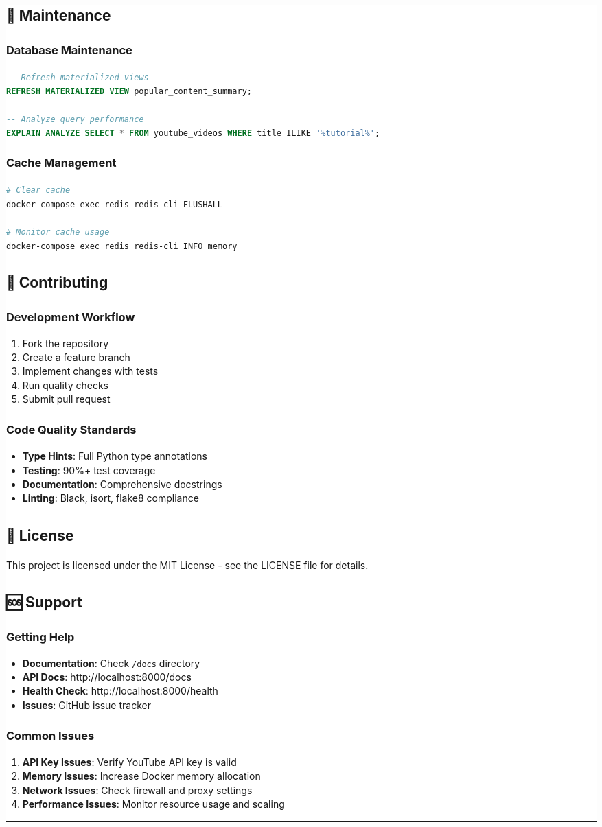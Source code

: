 ## 🔧 Maintenance

### Database Maintenance
```sql
-- Refresh materialized views
REFRESH MATERIALIZED VIEW popular_content_summary;

-- Analyze query performance
EXPLAIN ANALYZE SELECT * FROM youtube_videos WHERE title ILIKE '%tutorial%';
```

### Cache Management
```bash
# Clear cache
docker-compose exec redis redis-cli FLUSHALL

# Monitor cache usage
docker-compose exec redis redis-cli INFO memory
```

## 🤝 Contributing

### Development Workflow
1. Fork the repository
2. Create a feature branch
3. Implement changes with tests
4. Run quality checks
5. Submit pull request

### Code Quality Standards
- **Type Hints**: Full Python type annotations
- **Testing**: 90%+ test coverage
- **Documentation**: Comprehensive docstrings
- **Linting**: Black, isort, flake8 compliance

## 📄 License

This project is licensed under the MIT License - see the LICENSE file for details.

## 🆘 Support

### Getting Help
- **Documentation**: Check `/docs` directory
- **API Docs**: http://localhost:8000/docs
- **Health Check**: http://localhost:8000/health
- **Issues**: GitHub issue tracker

### Common Issues
1. **API Key Issues**: Verify YouTube API key is valid
2. **Memory Issues**: Increase Docker memory allocation
3. **Network Issues**: Check firewall and proxy settings
4. **Performance Issues**: Monitor resource usage and scaling

---